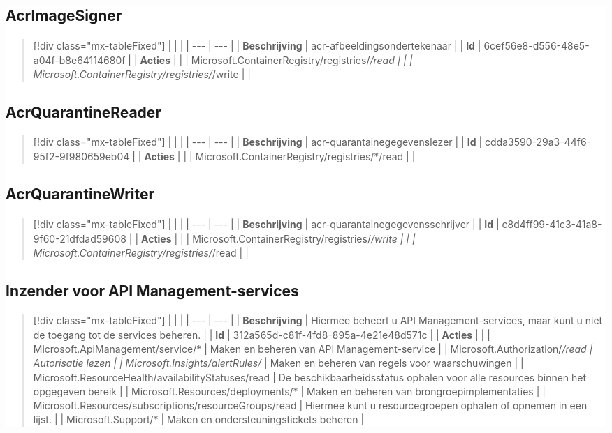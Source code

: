## <a name="acrimagesigner"></a>AcrImageSigner
> [!div class="mx-tableFixed"]
> | | |
> | --- | --- |
> | **Beschrijving** | acr-afbeeldingsondertekenaar |
> | **Id** | 6cef56e8-d556-48e5-a04f-b8e64114680f |
> | **Acties** |  |
> | Microsoft.ContainerRegistry/registries/*/read |  |
> | Microsoft.ContainerRegistry/registries/*/write |  |

## <a name="acrquarantinereader"></a>AcrQuarantineReader
> [!div class="mx-tableFixed"]
> | | |
> | --- | --- |
> | **Beschrijving** | acr-quarantainegegevenslezer |
> | **Id** | cdda3590-29a3-44f6-95f2-9f980659eb04 |
> | **Acties** |  |
> | Microsoft.ContainerRegistry/registries/*/read |  |

## <a name="acrquarantinewriter"></a>AcrQuarantineWriter
> [!div class="mx-tableFixed"]
> | | |
> | --- | --- |
> | **Beschrijving** | acr-quarantainegegevensschrijver |
> | **Id** | c8d4ff99-41c3-41a8-9f60-21dfdad59608 |
> | **Acties** |  |
> | Microsoft.ContainerRegistry/registries/*/write |  |
> | Microsoft.ContainerRegistry/registries/*/read |  |

## <a name="api-management-service-contributor"></a>Inzender voor API Management-services
> [!div class="mx-tableFixed"]
> | | |
> | --- | --- |
> | **Beschrijving** | Hiermee beheert u API Management-services, maar kunt u niet de toegang tot de services beheren. |
> | **Id** | 312a565d-c81f-4fd8-895a-4e21e48d571c |
> | **Acties** |  |
> | Microsoft.ApiManagement/service/* | Maken en beheren van API Management-service |
> | Microsoft.Authorization/*/read | Autorisatie lezen |
> | Microsoft.Insights/alertRules/* | Maken en beheren van regels voor waarschuwingen |
> | Microsoft.ResourceHealth/availabilityStatuses/read | De beschikbaarheidsstatus ophalen voor alle resources binnen het opgegeven bereik |
> | Microsoft.Resources/deployments/* | Maken en beheren van brongroepimplementaties |
> | Microsoft.Resources/subscriptions/resourceGroups/read | Hiermee kunt u resourcegroepen ophalen of opnemen in een lijst. |
> | Microsoft.Support/* | Maken en ondersteuningstickets beheren |
